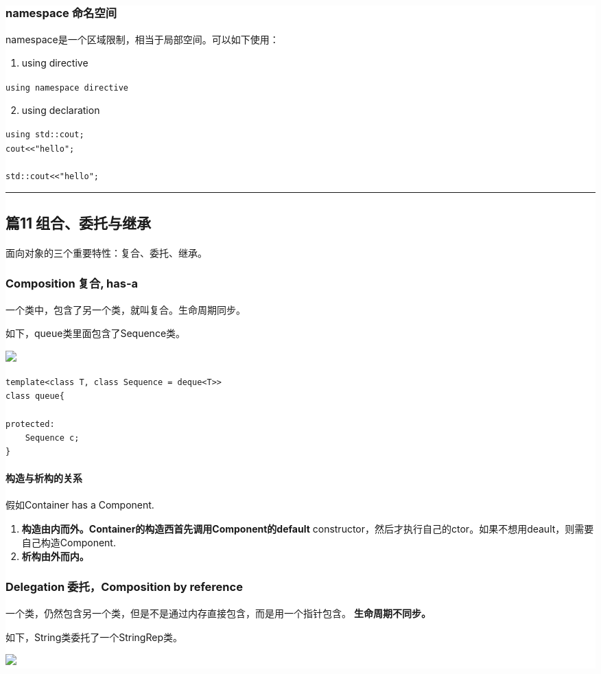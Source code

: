 ### namespace 命名空间

namespace是一个区域限制，相当于局部空间。可以如下使用：

1.  using directive

```
using namespace directive
```

2.  using declaration

```
using std::cout;
cout<<"hello";

std::cout<<"hello"; 
```

* * *

篇11 组合、委托与继承
------------

面向对象的三个重要特性：复合、委托、继承。

### Composition 复合, has-a

一个类中，包含了另一个类，就叫复合。生命周期同步。

如下，queue类里面包含了Sequence类。

![](https://i-blog.csdnimg.cn/blog_migrate/5e227ca2cb3b9305395cecfebada98ce.png)

```
template<class T, class Sequence = deque<T>>
class queue{
    
protected:
    Sequence c;
}
```

#### 构造与析构的关系

假如Container has a Component.

1.  **构造由内而外。**Container的构造西首先调用Component的**default** constructor，然后才执行自己的ctor。如果不想用deault，则需要自己构造Component.
2.  **析构由外而内。** 

### Delegation 委托，Composition by reference

一个类，仍然包含另一个类，但是不是通过内存直接包含，而是用一个指针包含。 **生命周期不同步。** 

如下，String类委托了一个StringRep类。

![](https://i-blog.csdnimg.cn/blog_migrate/1957318a0fcba379677ae34c5baf4912.png)
